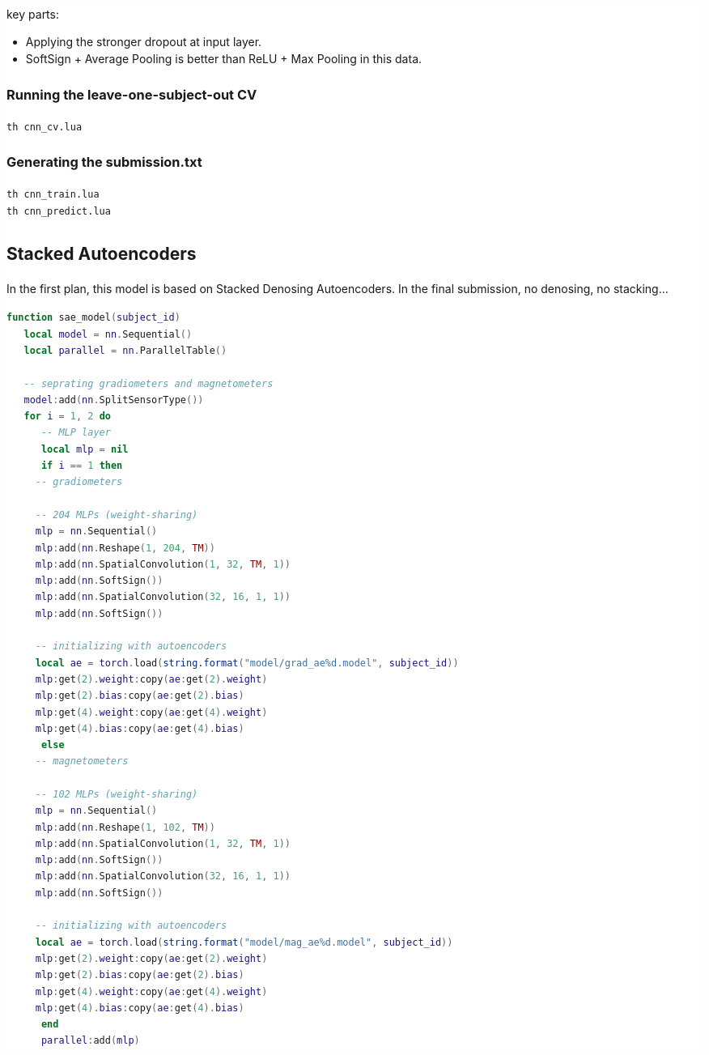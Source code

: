key parts:
- Applying the stronger dropout at input layer.
- SoftSign + Average Pooling is better than ReLU + Max Pooling in this data.

### Running the leave-one-subject-out CV

    th cnn_cv.lua

### Generating the submission.txt

    th cnn_train.lua
    th cnn_predict.lua

## Stacked Autoencoders

In the first plan, this model is based on Stacked Denosing Autoencoders.
In the final submission, no denosing, no stacking...

```lua
function sae_model(subject_id)
   local model = nn.Sequential()
   local parallel = nn.ParallelTable()
   
   -- seprating gradiometers and magnetometers
   model:add(nn.SplitSensorType())
   for i = 1, 2 do
      -- MLP layer
      local mlp = nil
      if i == 1 then
	 -- gradiometers
	 
	 -- 204 MLPs (weight-sharing)
	 mlp = nn.Sequential()
	 mlp:add(nn.Reshape(1, 204, TM))
	 mlp:add(nn.SpatialConvolution(1, 32, TM, 1))
	 mlp:add(nn.SoftSign())
	 mlp:add(nn.SpatialConvolution(32, 16, 1, 1))
	 mlp:add(nn.SoftSign())
	 
	 -- initializing with autoencoders
	 local ae = torch.load(string.format("model/grad_ae%d.model", subject_id))
	 mlp:get(2).weight:copy(ae:get(2).weight)
	 mlp:get(2).bias:copy(ae:get(2).bias)
	 mlp:get(4).weight:copy(ae:get(4).weight)
	 mlp:get(4).bias:copy(ae:get(4).bias)
      else
	 -- magnetometers

	 -- 102 MLPs (weight-sharing)
	 mlp = nn.Sequential()
	 mlp:add(nn.Reshape(1, 102, TM))
	 mlp:add(nn.SpatialConvolution(1, 32, TM, 1))
	 mlp:add(nn.SoftSign())
	 mlp:add(nn.SpatialConvolution(32, 16, 1, 1))
	 mlp:add(nn.SoftSign())
	 
	 -- initializing with autoencoders
	 local ae = torch.load(string.format("model/mag_ae%d.model", subject_id))
	 mlp:get(2).weight:copy(ae:get(2).weight)
	 mlp:get(2).bias:copy(ae:get(2).bias)
	 mlp:get(4).weight:copy(ae:get(4).weight)
	 mlp:get(4).bias:copy(ae:get(4).bias)
      end
      parallel:add(mlp)
```